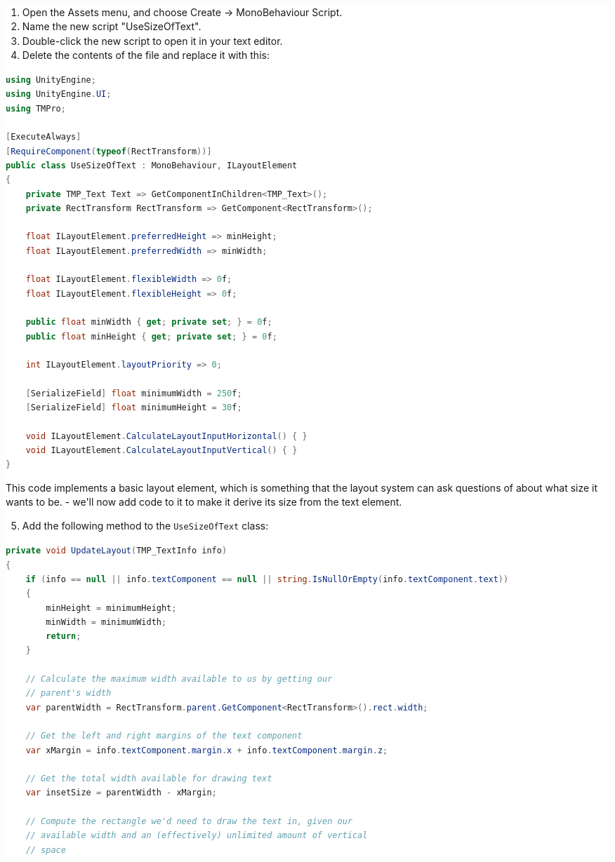 1. Open the Assets menu, and choose Create -> MonoBehaviour Script.
2. Name the new script "UseSizeOfText".
3. Double-click the new script to open it in your text editor.
4. Delete the contents of the file and replace it with this:

```csharp
using UnityEngine;
using UnityEngine.UI;
using TMPro;

[ExecuteAlways]
[RequireComponent(typeof(RectTransform))]
public class UseSizeOfText : MonoBehaviour, ILayoutElement
{
    private TMP_Text Text => GetComponentInChildren<TMP_Text>();
    private RectTransform RectTransform => GetComponent<RectTransform>();

    float ILayoutElement.preferredHeight => minHeight;
    float ILayoutElement.preferredWidth => minWidth;

    float ILayoutElement.flexibleWidth => 0f;
    float ILayoutElement.flexibleHeight => 0f;

    public float minWidth { get; private set; } = 0f;
    public float minHeight { get; private set; } = 0f;

    int ILayoutElement.layoutPriority => 0;

    [SerializeField] float minimumWidth = 250f;
    [SerializeField] float minimumHeight = 30f;

    void ILayoutElement.CalculateLayoutInputHorizontal() { }
    void ILayoutElement.CalculateLayoutInputVertical() { }
}
```

This code implements a basic layout element, which is something that the layout system can ask questions of about what size it wants to be. - we'll now add code to it to make it derive its size from the text element.

5. Add the following method to the `UseSizeOfText` class:

```csharp
private void UpdateLayout(TMP_TextInfo info)
{
    if (info == null || info.textComponent == null || string.IsNullOrEmpty(info.textComponent.text))
    {
        minHeight = minimumHeight;
        minWidth = minimumWidth;
        return;
    }

    // Calculate the maximum width available to us by getting our
    // parent's width
    var parentWidth = RectTransform.parent.GetComponent<RectTransform>().rect.width;

    // Get the left and right margins of the text component
    var xMargin = info.textComponent.margin.x + info.textComponent.margin.z;

    // Get the total width available for drawing text
    var insetSize = parentWidth - xMargin;

    // Compute the rectangle we'd need to draw the text in, given our
    // available width and an (effectively) unlimited amount of vertical
    // space
```
